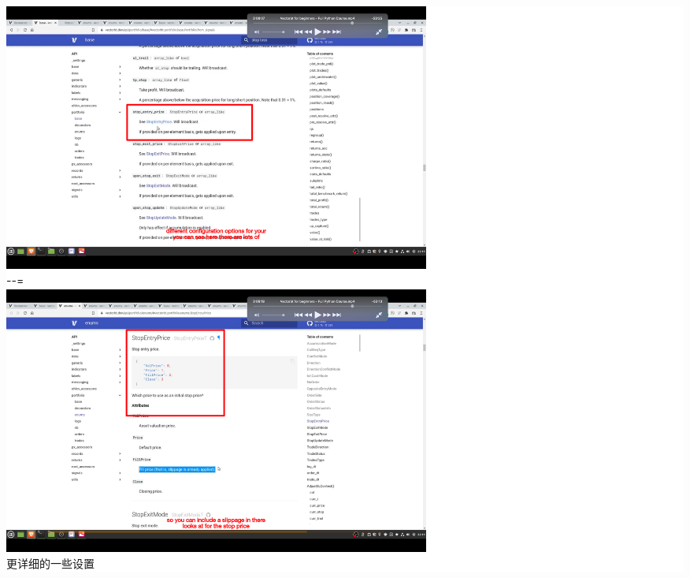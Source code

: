 <img src='./img/2023-03-18-14-49-14.png' height=333px></img>  
--=  
<img src='./img/2023-03-18-14-49-54.png' height=333px></img>  
更详细的一些设置
